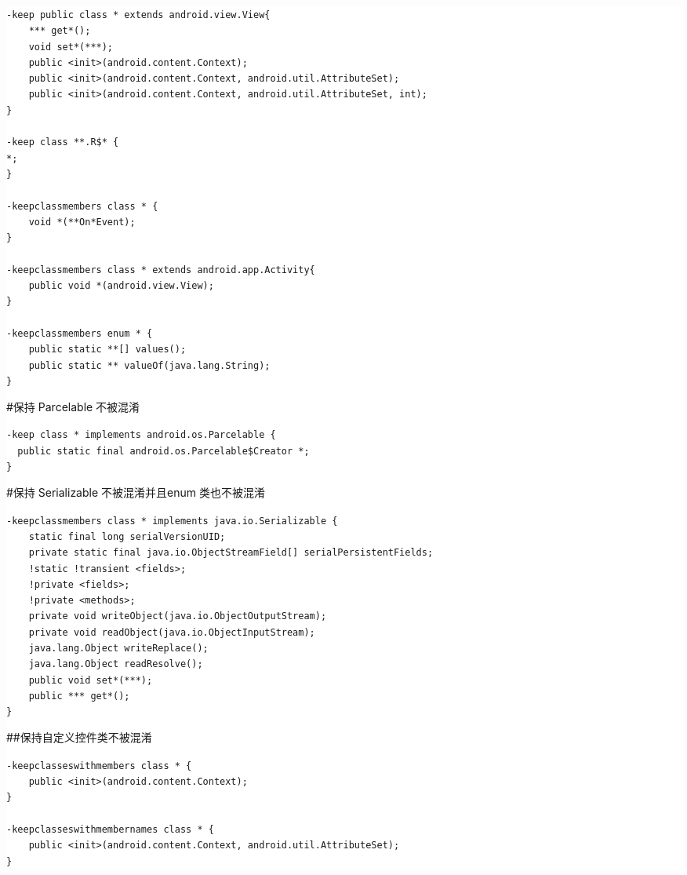 	-keep public class * extends android.view.View{
	    *** get*();
	    void set*(***);
	    public <init>(android.content.Context);
	    public <init>(android.content.Context, android.util.AttributeSet);
	    public <init>(android.content.Context, android.util.AttributeSet, int);
	}
	
	-keep class **.R$* {
	*;
	}
	
	-keepclassmembers class * {
	    void *(**On*Event);
	}
	
	-keepclassmembers class * extends android.app.Activity{
	    public void *(android.view.View);
	}
	
	-keepclassmembers enum * {
	    public static **[] values();
	    public static ** valueOf(java.lang.String);
	}

#保持 Parcelable 不被混淆

	-keep class * implements android.os.Parcelable {
	  public static final android.os.Parcelable$Creator *;
	}


#保持 Serializable 不被混淆并且enum 类也不被混淆

	-keepclassmembers class * implements java.io.Serializable {
	    static final long serialVersionUID;
	    private static final java.io.ObjectStreamField[] serialPersistentFields;
	    !static !transient <fields>;
	    !private <fields>;
	    !private <methods>;
	    private void writeObject(java.io.ObjectOutputStream);
	    private void readObject(java.io.ObjectInputStream);
	    java.lang.Object writeReplace();
	    java.lang.Object readResolve();
	    public void set*(***);
	    public *** get*();
	}
	
##保持自定义控件类不被混淆

	-keepclasseswithmembers class * {
	    public <init>(android.content.Context);
	}
	
	-keepclasseswithmembernames class * {
	    public <init>(android.content.Context, android.util.AttributeSet);
	}
	